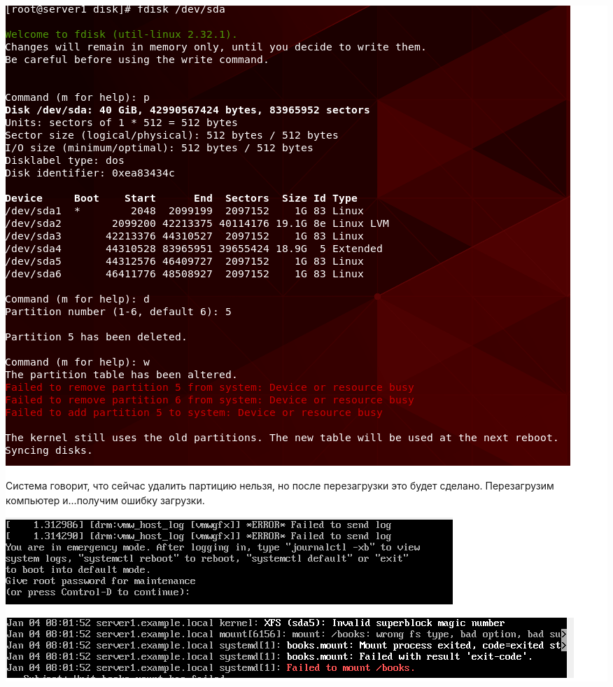 ![](images/image395.png)

Система говорит, что сейчас удалить партицию нельзя, но после перезагрузки это будет сделано. Перезагрузим компьютер и...получим ошибку загрузки.

![](images/image29.png)

![](images/image191.png)
